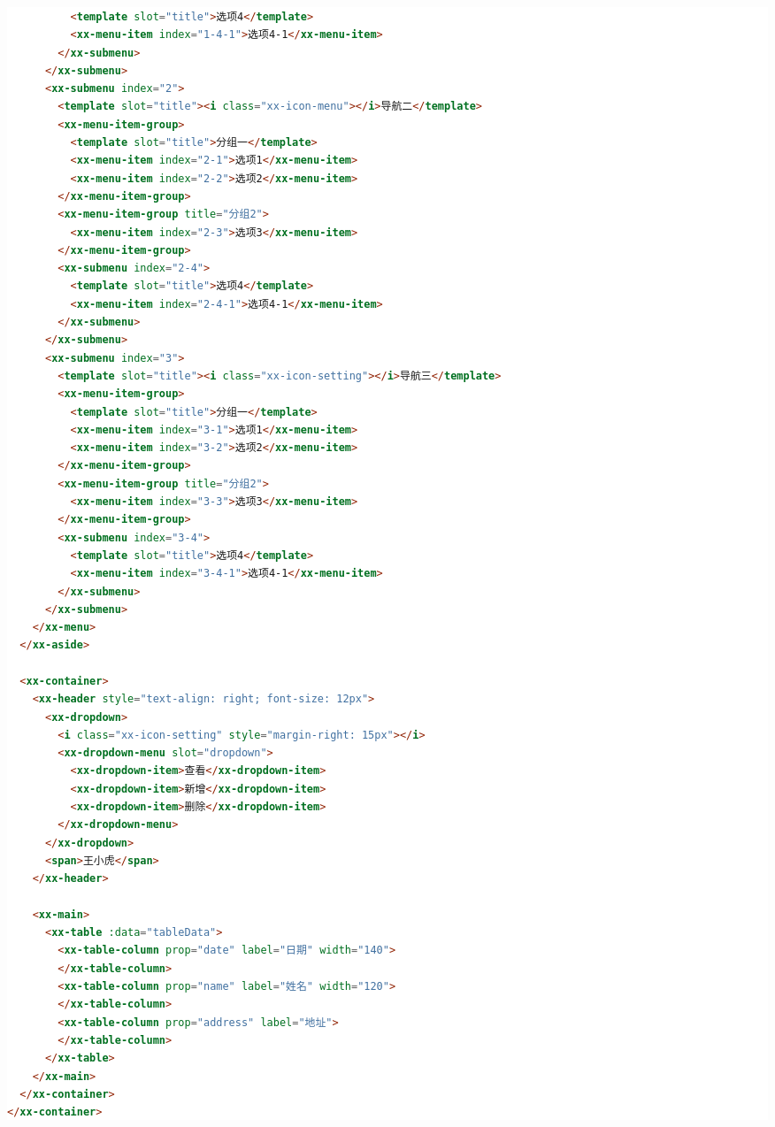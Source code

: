 ```html
          <template slot="title">选项4</template>
          <xx-menu-item index="1-4-1">选项4-1</xx-menu-item>
        </xx-submenu>
      </xx-submenu>
      <xx-submenu index="2">
        <template slot="title"><i class="xx-icon-menu"></i>导航二</template>
        <xx-menu-item-group>
          <template slot="title">分组一</template>
          <xx-menu-item index="2-1">选项1</xx-menu-item>
          <xx-menu-item index="2-2">选项2</xx-menu-item>
        </xx-menu-item-group>
        <xx-menu-item-group title="分组2">
          <xx-menu-item index="2-3">选项3</xx-menu-item>
        </xx-menu-item-group>
        <xx-submenu index="2-4">
          <template slot="title">选项4</template>
          <xx-menu-item index="2-4-1">选项4-1</xx-menu-item>
        </xx-submenu>
      </xx-submenu>
      <xx-submenu index="3">
        <template slot="title"><i class="xx-icon-setting"></i>导航三</template>
        <xx-menu-item-group>
          <template slot="title">分组一</template>
          <xx-menu-item index="3-1">选项1</xx-menu-item>
          <xx-menu-item index="3-2">选项2</xx-menu-item>
        </xx-menu-item-group>
        <xx-menu-item-group title="分组2">
          <xx-menu-item index="3-3">选项3</xx-menu-item>
        </xx-menu-item-group>
        <xx-submenu index="3-4">
          <template slot="title">选项4</template>
          <xx-menu-item index="3-4-1">选项4-1</xx-menu-item>
        </xx-submenu>
      </xx-submenu>
    </xx-menu>
  </xx-aside>
  
  <xx-container>
    <xx-header style="text-align: right; font-size: 12px">
      <xx-dropdown>
        <i class="xx-icon-setting" style="margin-right: 15px"></i>
        <xx-dropdown-menu slot="dropdown">
          <xx-dropdown-item>查看</xx-dropdown-item>
          <xx-dropdown-item>新增</xx-dropdown-item>
          <xx-dropdown-item>删除</xx-dropdown-item>
        </xx-dropdown-menu>
      </xx-dropdown>
      <span>王小虎</span>
    </xx-header>
    
    <xx-main>
      <xx-table :data="tableData">
        <xx-table-column prop="date" label="日期" width="140">
        </xx-table-column>
        <xx-table-column prop="name" label="姓名" width="120">
        </xx-table-column>
        <xx-table-column prop="address" label="地址">
        </xx-table-column>
      </xx-table>
    </xx-main>
  </xx-container>
</xx-container>

```